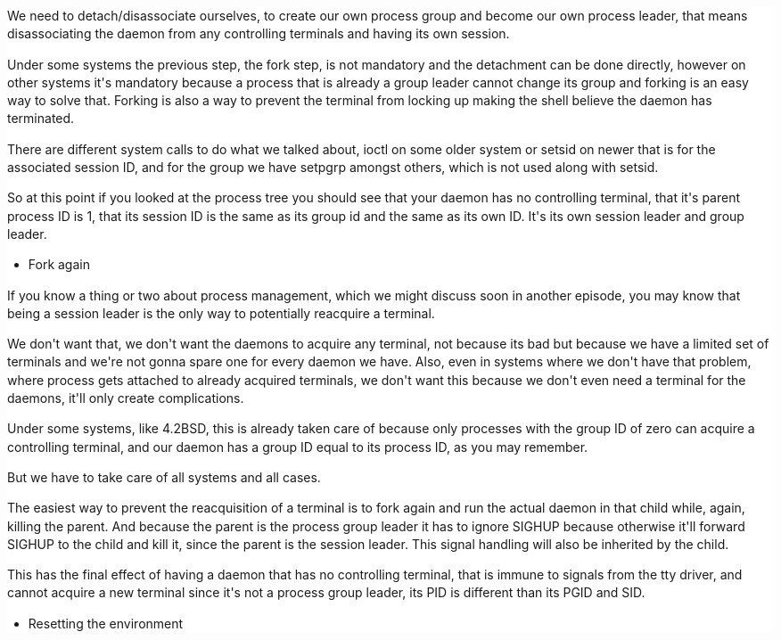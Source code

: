 We need to detach/disassociate ourselves, to create our own process group
and become our own process leader, that means disassociating the daemon
from any controlling terminals and having its own session.

Under some systems the previous step, the fork step, is not mandatory
and the detachment can be done directly, however on other systems it's
mandatory because a process that is already a group leader cannot change
its group and forking is an easy way to solve that. Forking is also a
way to prevent the terminal from locking up making the shell believe
the daemon has terminated.

There are different system calls to do what we talked about, ioctl on
some older system or setsid on newer that is for the associated session
ID, and for the group we have setpgrp amongst others, which is not used
along with setsid.

So at this point if you looked at the process tree you should see that
your daemon has no controlling terminal, that it's parent process ID is
1, that its session ID is the same as its group id and the same as its
own ID. It's its own session leader and group leader.


* Fork again

If you know a thing or two about process management, which we might
discuss soon in another episode, you may know that being a session leader
is the only way to potentially reacquire a terminal.

We don't want that, we don't want the daemons to acquire any terminal,
not because its bad but because we have a limited set of terminals
and we're not gonna spare one for every daemon we have. Also, even in
systems where we don't have that problem, where process gets attached
to already acquired terminals, we don't want this because we don't even
need a terminal for the daemons, it'll only create complications.

Under some systems, like 4.2BSD, this is already taken care of because
only processes with the group ID of zero can acquire a controlling
terminal, and our daemon has a group ID equal to its process ID, as you
may remember.

But we have to take care of all systems and all cases.

The easiest way to prevent the reacquisition of a terminal is to fork
again and run the actual daemon in that child while, again, killing the
parent. And because the parent is the process group leader it has to
ignore SIGHUP because otherwise it'll forward SIGHUP to the child and
kill it, since the parent is the session leader. This signal handling
will also be inherited by the child.

This has the final effect of having a daemon that has no controlling
terminal, that is immune to signals from the tty driver, and cannot
acquire a new terminal since it's not a process group leader, its PID
is different than its PGID and SID.


* Resetting the environment

